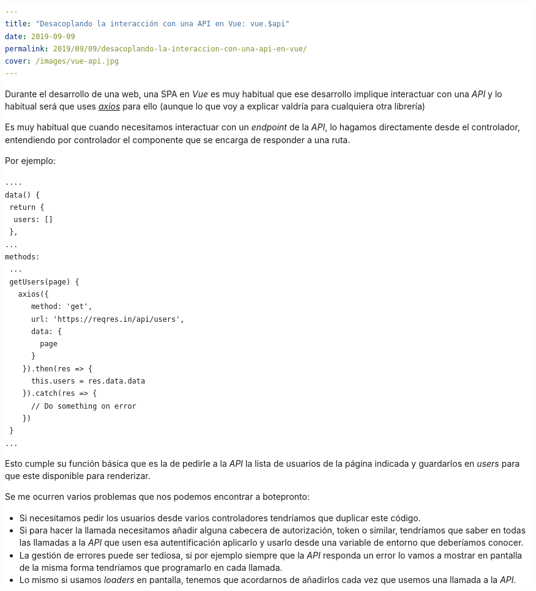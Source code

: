```yaml
---
title: "Desacoplando la interacción con una API en Vue: vue.$api"
date: 2019-09-09
permalink: 2019/09/09/desacoplando-la-interaccion-con-una-api-en-vue/
cover: /images/vue-api.jpg
---
```

Durante el desarrollo de una web, una SPA en _Vue_ es muy habitual que ese desarrollo implique interactuar con una _API_ y lo habitual será que uses _[axios](https://github.com/axios/axios)_ para ello (aunque lo que voy a explicar valdría para cualquiera otra librería)

Es muy habitual que cuando necesitamos interactuar con un _endpoint_ de la _API_, lo hagamos directamente desde el controlador, entendiendo por controlador el componente que se encarga de responder a una ruta.

Por ejemplo:

```
....
data() {
 return {
  users: []
 },
...
methods:
 ...
 getUsers(page) {
   axios({
      method: 'get',
      url: 'https://reqres.in/api/users',
      data: {
        page          
      }
    }).then(res => {
      this.users = res.data.data
    }).catch(res => {
      // Do something on error
    })  
 }   
...    
```
Esto cumple su función básica que es la de pedirle a la _API_ la lista de usuarios de la página indicada y guardarlos en _users_ para que este disponible para renderizar.

Se me ocurren varios problemas que nos podemos encontrar a botepronto:
* Si necesitamos pedir los usuarios desde varios controladores tendríamos que duplicar este código.
* Si para hacer la llamada necesitamos añadir alguna cabecera de autorización, token o similar, tendríamos que saber en todas las llamadas a la _API_ que usen esa autentificación aplicarlo y usarlo desde una variable de entorno que deberíamos conocer.
* La gestión de errores puede ser tediosa, si por ejemplo siempre que la _API_ responda un error lo vamos a mostrar en pantalla de la misma forma tendríamos que programarlo en cada llamada.
* Lo mismo si usamos _loaders_ en pantalla, tenemos que acordarnos de añadirlos cada vez que usemos una llamada a la _API_.
